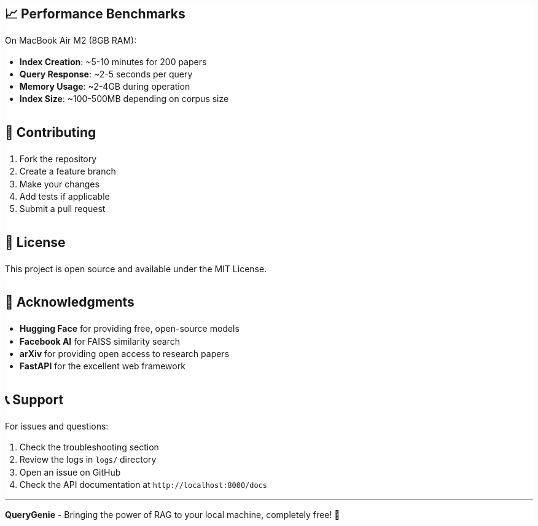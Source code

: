 ## 📈 Performance Benchmarks

On MacBook Air M2 (8GB RAM):

- **Index Creation**: ~5-10 minutes for 200 papers
- **Query Response**: ~2-5 seconds per query
- **Memory Usage**: ~2-4GB during operation
- **Index Size**: ~100-500MB depending on corpus size

## 🤝 Contributing

1. Fork the repository
2. Create a feature branch
3. Make your changes
4. Add tests if applicable
5. Submit a pull request

## 📄 License

This project is open source and available under the MIT License.

## 🙏 Acknowledgments

- **Hugging Face** for providing free, open-source models
- **Facebook AI** for FAISS similarity search
- **arXiv** for providing open access to research papers
- **FastAPI** for the excellent web framework

## 📞 Support

For issues and questions:

1. Check the troubleshooting section
2. Review the logs in `logs/` directory
3. Open an issue on GitHub
4. Check the API documentation at `http://localhost:8000/docs`

---

**QueryGenie** - Bringing the power of RAG to your local machine, completely free! 🚀
